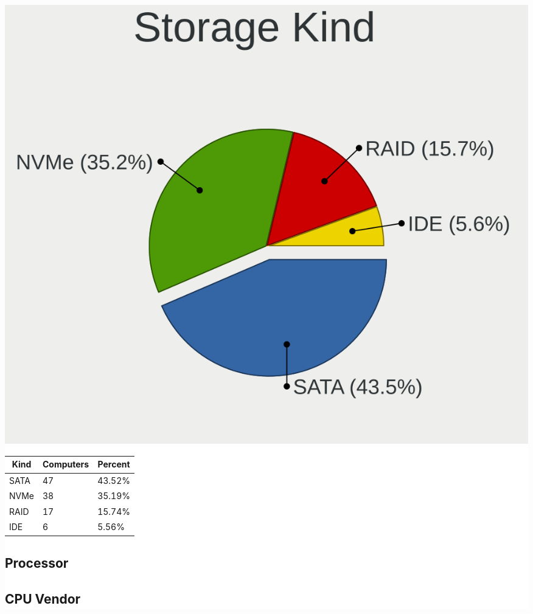 ![Storage Kind](./All/images/pie_chart/storage_kind.svg)


| Kind | Computers | Percent |
|------|-----------|---------|
| SATA | 47        | 43.52%  |
| NVMe | 38        | 35.19%  |
| RAID | 17        | 15.74%  |
| IDE  | 6         | 5.56%   |

Processor
---------

CPU Vendor
----------
